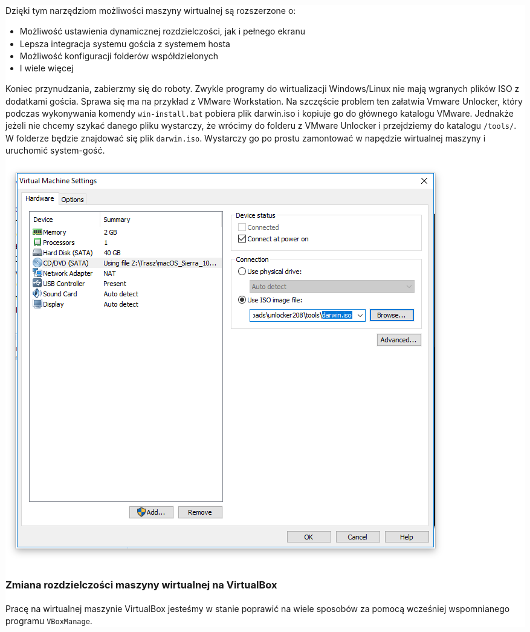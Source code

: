 Dzięki tym narzędziom możliwości maszyny wirtualnej są rozszerzone o:

* Możliwość ustawienia dynamicznej rozdzielczości, jak i pełnego ekranu
* Lepsza integracja systemu gościa z systemem hosta
* Możliwość konfiguracji folderów współdzielonych
* I wiele więcej

Koniec przynudzania, zabierzmy się do roboty. Zwykle programy do wirtualizacji Windows/Linux nie mają wgranych plików ISO z dodatkami gościa. Sprawa się ma na przykład z VMware Workstation. Na szczęście problem ten załatwia Vmware Unlocker, który podczas wykonywania komendy `win-install.bat` pobiera plik darwin.iso i kopiuje go do głównego katalogu VMware. Jednakże jeżeli nie chcemy szykać danego pliku wystarczy, że wrócimy do folderu z VMware Unlocker i przejdziemy do katalogu `/tools/`. W folderze będzie znajdować się plik `darwin.iso`. Wystarczy go po prostu zamontować w napędzie wirtualnej maszyny i uruchomić system-gość.

<img src="./img/vmachine/toolsvm.png" />

### Zmiana rozdzielczości maszyny wirtualnej na VirtualBox
Pracę na wirtualnej maszynie VirtualBox jesteśmy w stanie poprawić na wiele sposobów za pomocą wcześniej wspomnianego programu `VBoxManage`.
